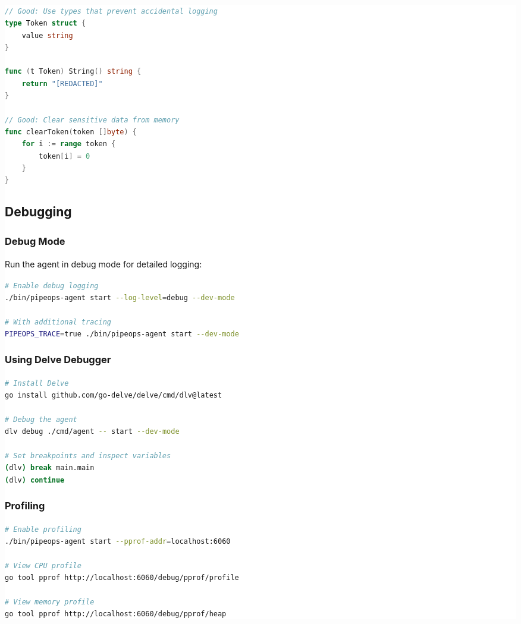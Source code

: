```go
// Good: Use types that prevent accidental logging
type Token struct {
    value string
}

func (t Token) String() string {
    return "[REDACTED]"
}

// Good: Clear sensitive data from memory
func clearToken(token []byte) {
    for i := range token {
        token[i] = 0
    }
}
```

## Debugging

### Debug Mode

Run the agent in debug mode for detailed logging:

```bash
# Enable debug logging
./bin/pipeops-agent start --log-level=debug --dev-mode

# With additional tracing
PIPEOPS_TRACE=true ./bin/pipeops-agent start --dev-mode
```

### Using Delve Debugger

```bash
# Install Delve
go install github.com/go-delve/delve/cmd/dlv@latest

# Debug the agent
dlv debug ./cmd/agent -- start --dev-mode

# Set breakpoints and inspect variables
(dlv) break main.main
(dlv) continue
```

### Profiling

```bash
# Enable profiling
./bin/pipeops-agent start --pprof-addr=localhost:6060

# View CPU profile
go tool pprof http://localhost:6060/debug/pprof/profile

# View memory profile
go tool pprof http://localhost:6060/debug/pprof/heap
```

